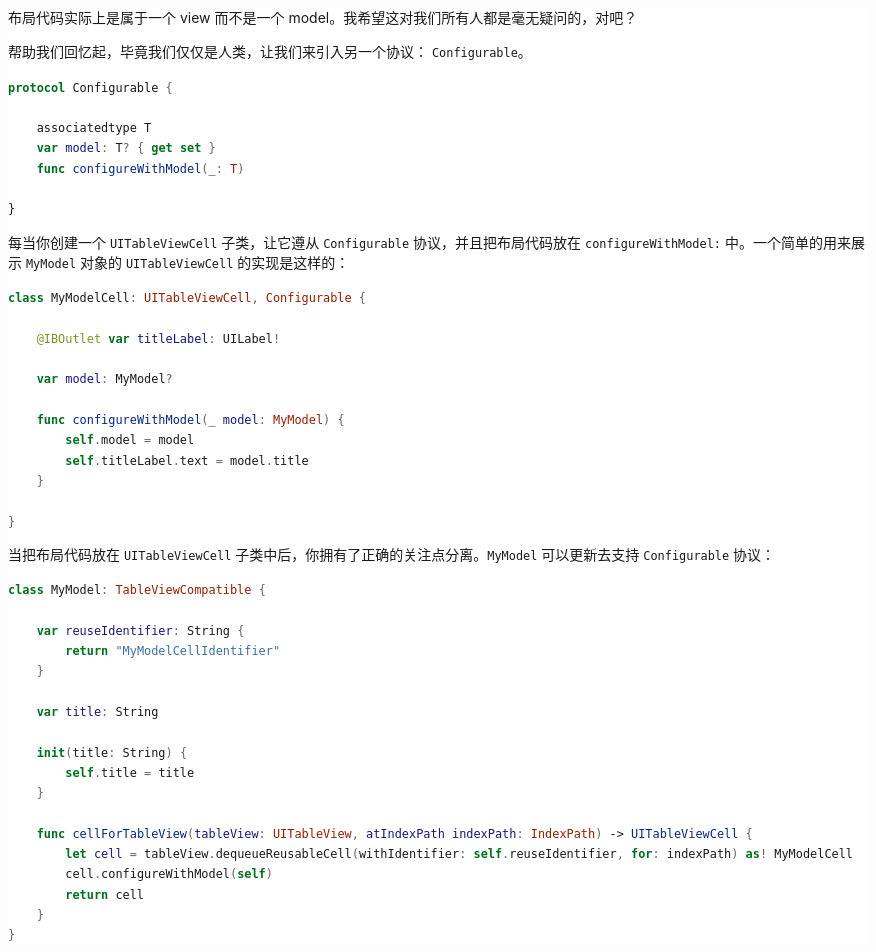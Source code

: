 布局代码实际上是属于一个 view 而不是一个 model。我希望这对我们所有人都是毫无疑问的，对吧？

帮助我们回忆起，毕竟我们仅仅是人类，让我们来引入另一个协议： `Configurable`。

```swift
protocol Configurable {
    
    associatedtype T
    var model: T? { get set }
    func configureWithModel(_: T)
    
}
```

每当你创建一个 `UITableViewCell` 子类，让它遵从 `Configurable` 协议，并且把布局代码放在 `configureWithModel:` 中。一个简单的用来展示 `MyModel` 对象的 `UITableViewCell` 的实现是这样的：

```swift
class MyModelCell: UITableViewCell, Configurable {
    
    @IBOutlet var titleLabel: UILabel!
    
    var model: MyModel?
    
    func configureWithModel(_ model: MyModel) {
        self.model = model
        self.titleLabel.text = model.title
    }
    
}
```

当把布局代码放在 `UITableViewCell` 子类中后，你拥有了正确的关注点分离。`MyModel` 可以更新去支持 `Configurable` 协议：

```swift
class MyModel: TableViewCompatible {
    
    var reuseIdentifier: String {
        return "MyModelCellIdentifier"
    }

    var title: String
    
    init(title: String) {
        self.title = title
    }
    
    func cellForTableView(tableView: UITableView, atIndexPath indexPath: IndexPath) -> UITableViewCell {
        let cell = tableView.dequeueReusableCell(withIdentifier: self.reuseIdentifier, for: indexPath) as! MyModelCell
        cell.configureWithModel(self)
        return cell
    }
}
```
